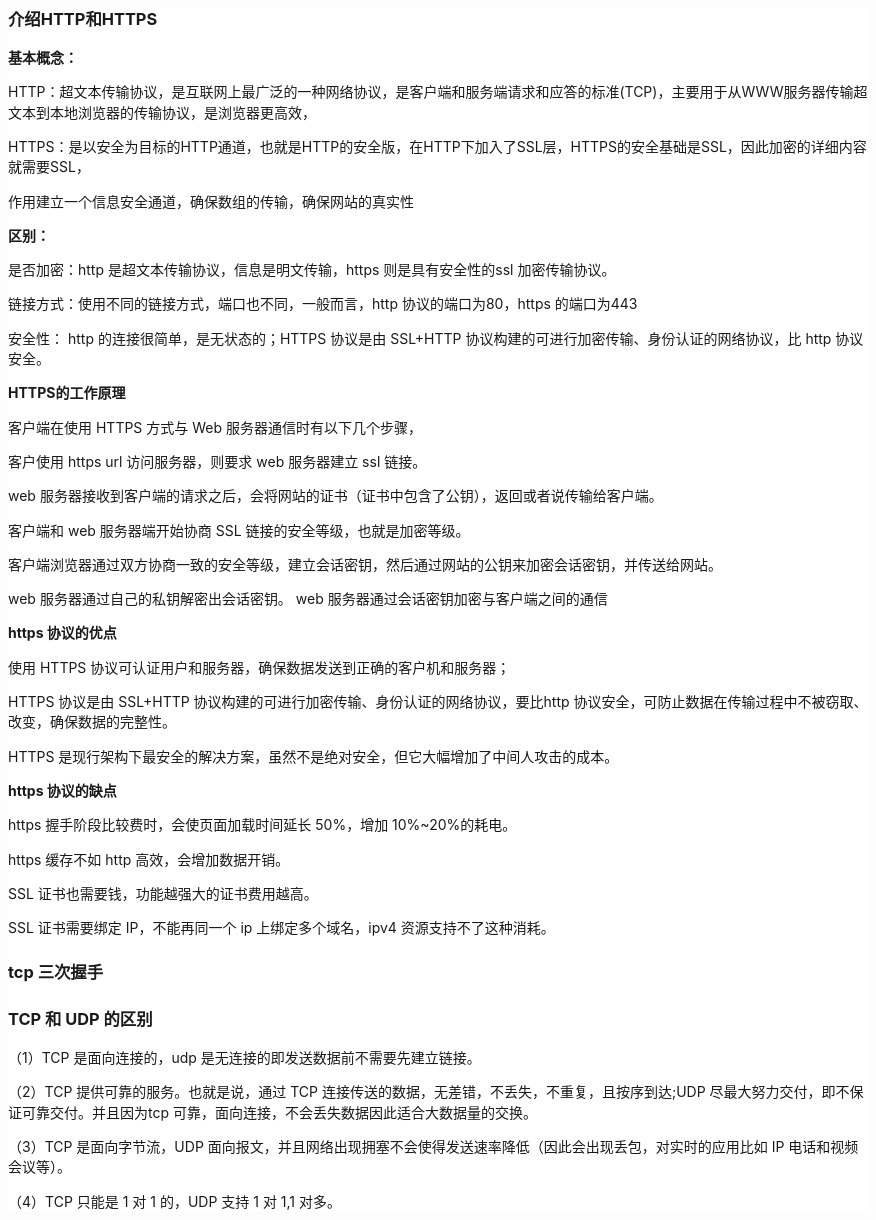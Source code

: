 ### 介绍HTTP和HTTPS

**基本概念：**

HTTP：超文本传输协议，是互联网上最广泛的一种网络协议，是客户端和服务端请求和应答的标准(TCP)，主要用于从WWW服务器传输超文本到本地浏览器的传输协议，是浏览器更高效，

HTTPS：是以安全为目标的HTTP通道，也就是HTTP的安全版，在HTTP下加入了SSL层，HTTPS的安全基础是SSL，因此加密的详细内容就需要SSL，

作用建立一个信息安全通道，确保数组的传输，确保网站的真实性

**区别：**

是否加密：http 是超文本传输协议，信息是明文传输，https 则是具有安全性的ssl 加密传输协议。

链接方式：使用不同的链接方式，端口也不同，一般而言，http 协议的端口为80，https 的端口为443

安全性： http 的连接很简单，是无状态的；HTTPS 协议是由 SSL+HTTP 协议构建的可进行加密传输、身份认证的网络协议，比 http 协议安全。

**HTTPS的工作原理**

客户端在使用 HTTPS 方式与 Web 服务器通信时有以下几个步骤，

客户使用 https url 访问服务器，则要求 web 服务器建立 ssl 链接。

web 服务器接收到客户端的请求之后，会将网站的证书（证书中包含了公钥），返回或者说传输给客户端。

 客户端和 web 服务器端开始协商 SSL 链接的安全等级，也就是加密等级。

客户端浏览器通过双方协商一致的安全等级，建立会话密钥，然后通过网站的公钥来加密会话密钥，并传送给网站。 

web 服务器通过自己的私钥解密出会话密钥。 web 服务器通过会话密钥加密与客户端之间的通信

**https 协议的优点**

使用 HTTPS 协议可认证用户和服务器，确保数据发送到正确的客户机和服务器；

HTTPS 协议是由 SSL+HTTP 协议构建的可进行加密传输、身份认证的网络协议，要比http 协议安全，可防止数据在传输过程中不被窃取、改变，确保数据的完整性。

HTTPS 是现行架构下最安全的解决方案，虽然不是绝对安全，但它大幅增加了中间人攻击的成本。

**https 协议的缺点**

https 握手阶段比较费时，会使页面加载时间延长 50%，增加 10%~20%的耗电。

https 缓存不如 http 高效，会增加数据开销。

 SSL 证书也需要钱，功能越强大的证书费用越高。

 SSL 证书需要绑定 IP，不能再同一个 ip 上绑定多个域名，ipv4 资源支持不了这种消耗。

### tcp 三次握手

### TCP 和 UDP 的区别

（1）TCP 是面向连接的，udp 是无连接的即发送数据前不需要先建立链接。

（2）TCP 提供可靠的服务。也就是说，通过 TCP 连接传送的数据，无差错，不丢失，不重复，且按序到达;UDP 尽最大努力交付，即不保证可靠交付。并且因为tcp 可靠，面向连接，不会丢失数据因此适合大数据量的交换。 

（3）TCP 是面向字节流，UDP 面向报文，并且网络出现拥塞不会使得发送速率降低（因此会出现丢包，对实时的应用比如 IP 电话和视频会议等）。

（4）TCP 只能是 1 对 1 的，UDP 支持 1 对 1,1 对多。 
